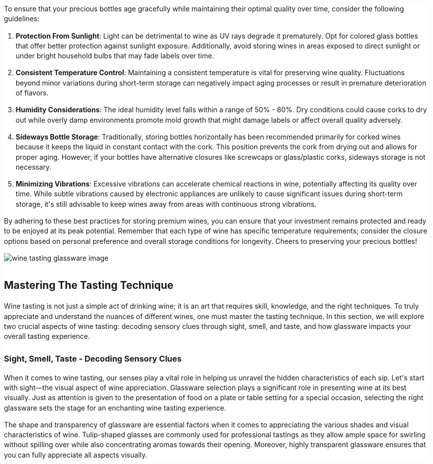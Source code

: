 To ensure that your precious bottles age gracefully while maintaining their optimal quality over time, consider the following guidelines:

1. **Protection From Sunlight**: Light can be detrimental to wine as UV rays degrade it prematurely. Opt for colored glass bottles that offer better protection against sunlight exposure. Additionally, avoid storing wines in areas exposed to direct sunlight or under bright household bulbs that may fade labels over time.

2. **Consistent Temperature Control**: Maintaining a consistent temperature is vital for preserving wine quality. Fluctuations beyond minor variations during short-term storage can negatively impact aging processes or result in premature deterioration of flavors.

3. **Humidity Considerations**: The ideal humidity level falls within a range of 50% - 80%. Dry conditions could cause corks to dry out while overly damp environments promote mold growth that might damage labels or affect overall quality adversely.

4. **Sideways Bottle Storage**: Traditionally, storing bottles horizontally has been recommended primarily for corked wines because it keeps the liquid in constant contact with the cork. This position prevents the cork from drying out and allows for proper aging. However, if your bottles have alternative closures like screwcaps or glass/plastic corks, sideways storage is not necessary.

5. **Minimizing Vibrations**: Excessive vibrations can accelerate chemical reactions in wine, potentially affecting its quality over time. While subtle vibrations caused by electronic appliances are unlikely to cause significant issues during short-term storage, it's still advisable to keep wines away from areas with continuous strong vibrations.

By adhering to these best practices for storing premium wines, you can ensure that your investment remains protected and ready to be enjoyed at its peak potential. Remember that each type of wine has specific temperature requirements; consider the closure options based on personal preference and overall storage conditions for longevity. Cheers to preserving your precious bottles!

![wine tasting glassware image](https://media.istockphoto.com/id/1192104619/photo/sommelier-serving-glasses-of-winetasting-event.jpg?s=1024x1024&w=is&k=20&c=wgSO5qiYXXyJxUWmvzHsWe_ZVEoRL0F1UZaf--ay1ig=)
## Mastering The Tasting Technique

Wine tasting is not just a simple act of drinking wine; it is an art that requires skill, knowledge, and the right techniques. To truly appreciate and understand the nuances of different wines, one must master the tasting technique. In this section, we will explore two crucial aspects of wine tasting: decoding sensory clues through sight, smell, and taste, and how glassware impacts your overall tasting experience.

### Sight, Smell, Taste - Decoding Sensory Clues

When it comes to wine tasting, our senses play a vital role in helping us unravel the hidden characteristics of each sip. Let's start with sight—the visual aspect of wine appreciation. Glassware selection plays a significant role in presenting wine at its best visually. Just as attention is given to the presentation of food on a plate or table setting for a special occasion, selecting the right glassware sets the stage for an enchanting wine tasting experience.

The shape and transparency of glassware are essential factors when it comes to appreciating the various shades and visual characteristics of wine. Tulip-shaped glasses are commonly used for professional tastings as they allow ample space for swirling without spilling over while also concentrating aromas towards their opening. Moreover, highly transparent glassware ensures that you can fully appreciate all aspects visually.
